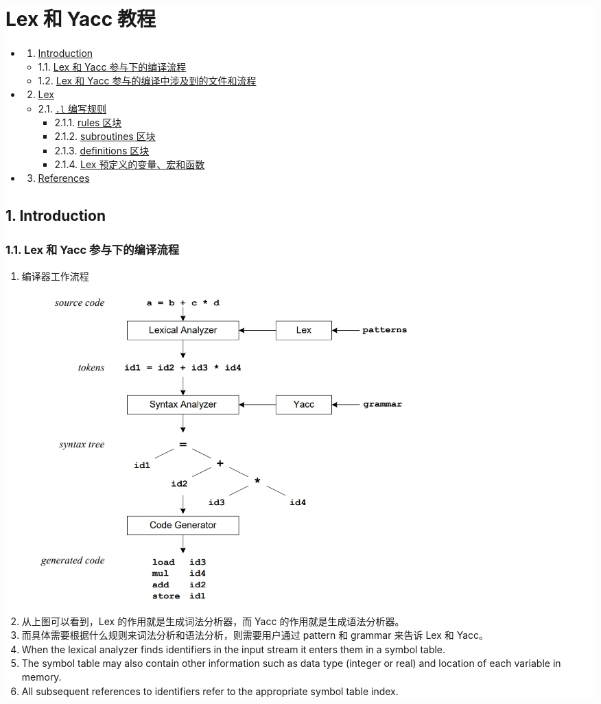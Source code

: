 # Lex 和 Yacc 教程


* 1. [Introduction](#Introduction)
	* 1.1. [Lex 和 Yacc 参与下的编译流程](#LexYacc)
	* 1.2. [Lex 和 Yacc 参与的编译中涉及到的文件和流程](#LexYacc-1)
* 2. [Lex](#Lex)
	* 2.1. [`.l` 编写规则](#.l)
		* 2.1.1. [rules 区块](#rules)
		* 2.1.2. [subroutines 区块](#subroutines)
		* 2.1.3. [definitions 区块](#definitions)
		* 2.1.4. [Lex 预定义的变量、宏和函数](#Lex-1)
* 3. [References](#References)





##  1. <a name='Introduction'></a>Introduction
###  1.1. <a name='LexYacc'></a>Lex 和 Yacc 参与下的编译流程
1. 编译器工作流程
    <img src="./images/14.png" width="600" style="display: block; margin: 5px 0 10px;" />
2. 从上图可以看到，Lex 的作用就是生成词法分析器，而 Yacc 的作用就是生成语法分析器。
3. 而具体需要根据什么规则来词法分析和语法分析，则需要用户通过 pattern 和 grammar 来告诉 Lex 和 Yacc。
4. When the lexical analyzer finds identifiers in the input stream it enters them in a symbol table. 
5. The symbol table may also contain other information such as data type (integer or real) and 
location of each variable in memory. 
6. All subsequent references to identifiers refer to the appropriate symbol table index.